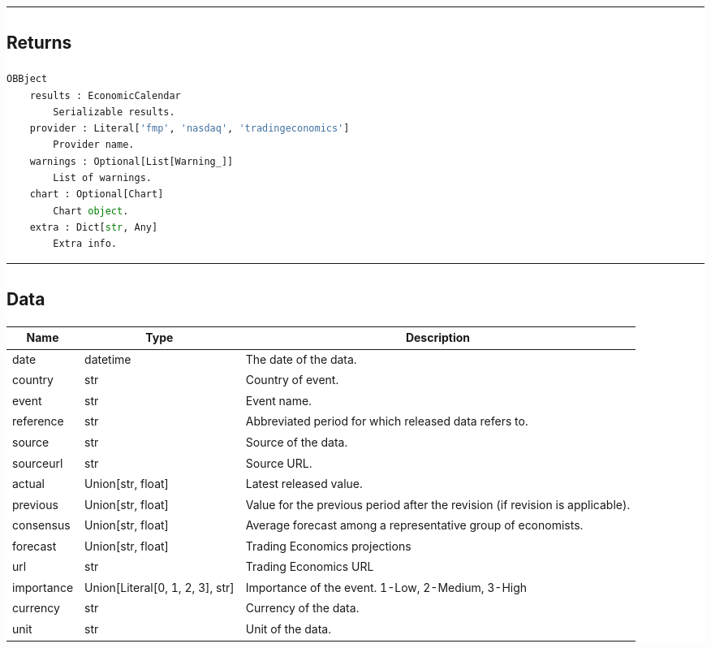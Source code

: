 </Tabs>

---

## Returns

```python wordwrap
OBBject
    results : EconomicCalendar
        Serializable results.
    provider : Literal['fmp', 'nasdaq', 'tradingeconomics']
        Provider name.
    warnings : Optional[List[Warning_]]
        List of warnings.
    chart : Optional[Chart]
        Chart object.
    extra : Dict[str, Any]
        Extra info.

```

---

## Data

<Tabs>

<TabItem value='standard' label='standard'>

| Name | Type | Description |
| ---- | ---- | ----------- |
| date | datetime | The date of the data. |
| country | str | Country of event. |
| event | str | Event name. |
| reference | str | Abbreviated period for which released data refers to. |
| source | str | Source of the data. |
| sourceurl | str | Source URL. |
| actual | Union[str, float] | Latest released value. |
| previous | Union[str, float] | Value for the previous period after the revision (if revision is applicable). |
| consensus | Union[str, float] | Average forecast among a representative group of economists. |
| forecast | Union[str, float] | Trading Economics projections |
| url | str | Trading Economics URL |
| importance | Union[Literal[0, 1, 2, 3], str] | Importance of the event. 1-Low, 2-Medium, 3-High |
| currency | str | Currency of the data. |
| unit | str | Unit of the data. |
</TabItem>
